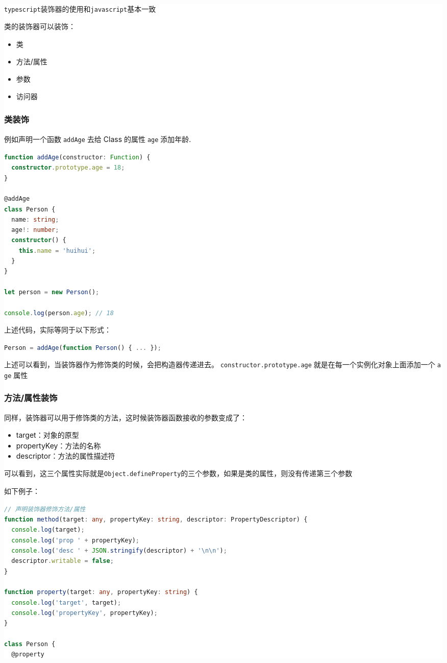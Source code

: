 `typescript`装饰器的使用和`javascript`基本一致

类的装饰器可以装饰：

- 类

- 方法/属性
- 参数

- 访问器

### 类装饰

例如声明一个函数 `addAge` 去给 Class 的属性 `age` 添加年龄.

```ts
function addAge(constructor: Function) {
  constructor.prototype.age = 18;
}

@addAge
class Person {
  name: string;
  age!: number;
  constructor() {
    this.name = 'huihui';
  }
}

let person = new Person();

console.log(person.age); // 18
```

上述代码，实际等同于以下形式：

```ts
Person = addAge(function Person() { ... });
```

上述可以看到，当装饰器作为修饰类的时候，会把构造器传递进去。 `constructor.prototype.age` 就是在每一个实例化对象上面添加一个 `age` 属性

### 方法/属性装饰

同样，装饰器可以用于修饰类的方法，这时候装饰器函数接收的参数变成了：

- target：对象的原型
- propertyKey：方法的名称
- descriptor：方法的属性描述符

可以看到，这三个属性实际就是`Object.defineProperty`的三个参数，如果是类的属性，则没有传递第三个参数

如下例子：

```ts
// 声明装饰器修饰方法/属性
function method(target: any, propertyKey: string, descriptor: PropertyDescriptor) {
  console.log(target);
  console.log('prop ' + propertyKey);
  console.log('desc ' + JSON.stringify(descriptor) + '\n\n');
  descriptor.writable = false;
}

function property(target: any, propertyKey: string) {
  console.log('target', target);
  console.log('propertyKey', propertyKey);
}

class Person {
  @property
```